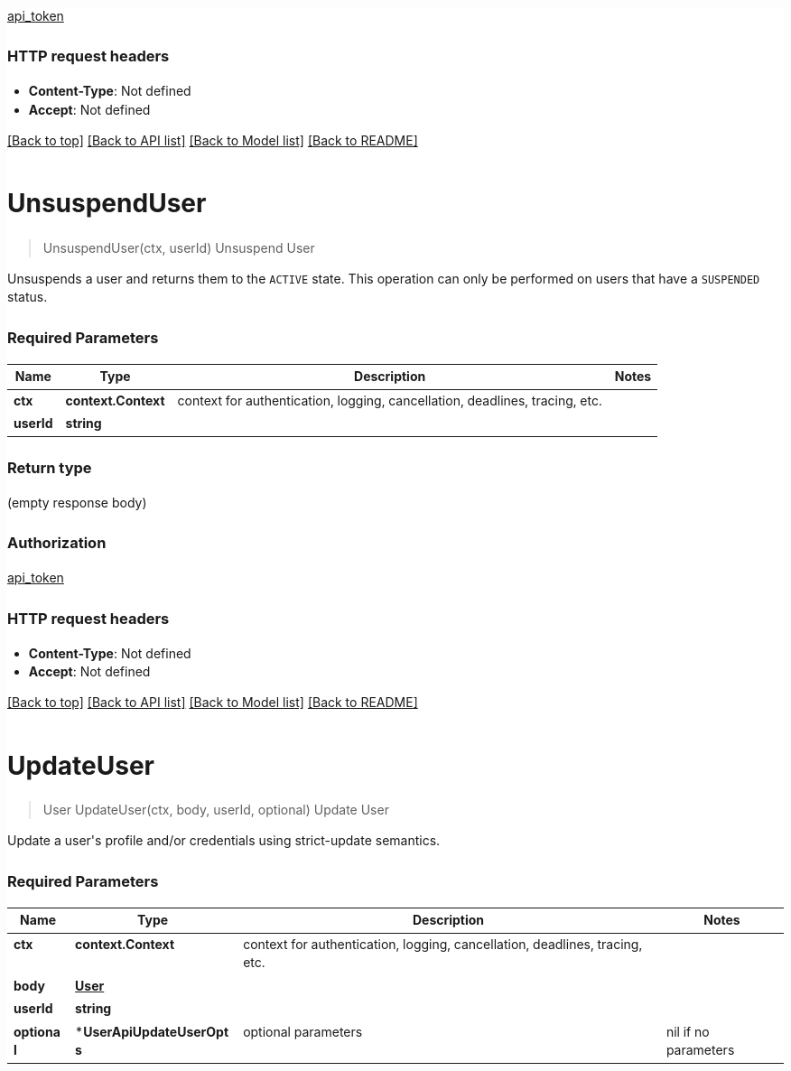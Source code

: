 [api_token](../README.md#api_token)

### HTTP request headers

 - **Content-Type**: Not defined
 - **Accept**: Not defined

[[Back to top]](#) [[Back to API list]](../README.md#documentation-for-api-endpoints) [[Back to Model list]](../README.md#documentation-for-models) [[Back to README]](../README.md)

# **UnsuspendUser**
> UnsuspendUser(ctx, userId)
Unsuspend User

Unsuspends a user and returns them to the `ACTIVE` state.  This operation can only be performed on users that have a `SUSPENDED` status.

### Required Parameters

Name | Type | Description  | Notes
------------- | ------------- | ------------- | -------------
 **ctx** | **context.Context** | context for authentication, logging, cancellation, deadlines, tracing, etc.
  **userId** | **string**|  | 

### Return type

 (empty response body)

### Authorization

[api_token](../README.md#api_token)

### HTTP request headers

 - **Content-Type**: Not defined
 - **Accept**: Not defined

[[Back to top]](#) [[Back to API list]](../README.md#documentation-for-api-endpoints) [[Back to Model list]](../README.md#documentation-for-models) [[Back to README]](../README.md)

# **UpdateUser**
> User UpdateUser(ctx, body, userId, optional)
Update User

Update a user's profile and/or credentials using strict-update semantics.

### Required Parameters

Name | Type | Description  | Notes
------------- | ------------- | ------------- | -------------
 **ctx** | **context.Context** | context for authentication, logging, cancellation, deadlines, tracing, etc.
  **body** | [**User**](User.md)|  | 
  **userId** | **string**|  | 
 **optional** | ***UserApiUpdateUserOpts** | optional parameters | nil if no parameters

